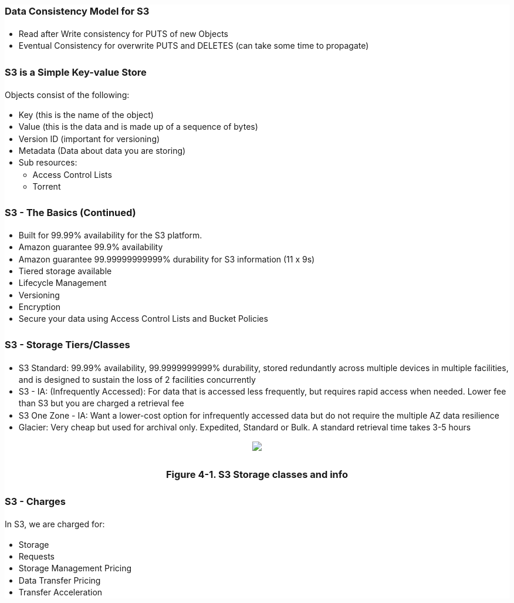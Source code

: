 ### Data Consistency Model for S3

* Read after Write consistency for PUTS of new Objects
* Eventual Consistency for overwrite PUTS and DELETES (can take some time to propagate)

### S3 is a Simple Key-value Store

Objects consist of the following:

 * Key (this is the name of the object)
 * Value (this is the data and is made up of a sequence of bytes)
 * Version ID (important for versioning)
 * Metadata (Data about data you are storing)
 * Sub resources:
   * Access Control Lists
   * Torrent

### S3 - The Basics (Continued)

* Built for 99.99% availability for the S3 platform.
* Amazon guarantee 99.9% availability
* Amazon guarantee 99.99999999999% durability for S3 information (11 x 9s)
* Tiered storage available
* Lifecycle Management
* Versioning
* Encryption
* Secure your data using Access Control Lists and Bucket Policies

### S3 - Storage Tiers/Classes

* S3 Standard: 99.99% availability, 99.9999999999% durability, stored redundantly across multiple devices in multiple facilities, and is designed to sustain the loss of 2 facilities concurrently
* S3 - IA: (Infrequently Accessed): For data that is accessed less frequently, but requires rapid access when needed. Lower fee than S3 but you are charged a retrieval fee
* S3 One Zone - IA: Want a lower-cost option for infrequently accessed data but do not require the multiple AZ data resilience
* Glacier: Very cheap but used for archival only. Expedited, Standard or Bulk. A standard retrieval time takes 3-5 hours

<div align="center">
  <img src="https://github.com/ruslanmv/AWS-Cloud-Architect-Tutorial/raw/main/Section 04 -- AWS Object Storage and CDN - S3, Glacier and CloudFront/s3-storage-tiers.jpg">
  <h3>Figure 4-1. S3 Storage classes and info</h3>
</div>


### S3 - Charges

In S3, we are charged for:

* Storage
* Requests
* Storage Management Pricing
* Data Transfer Pricing
* Transfer Acceleration
